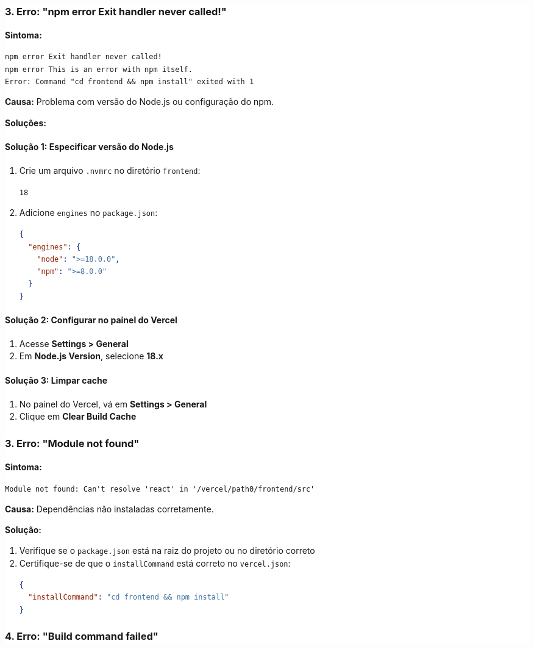 ### 3. Erro: "npm error Exit handler never called!"

**Sintoma:**
```
npm error Exit handler never called!
npm error This is an error with npm itself.
Error: Command "cd frontend && npm install" exited with 1
```

**Causa:** Problema com versão do Node.js ou configuração do npm.

**Soluções:**

#### Solução 1: Especificar versão do Node.js
1. Crie um arquivo `.nvmrc` no diretório `frontend`:
   ```
   18
   ```

2. Adicione `engines` no `package.json`:
   ```json
   {
     "engines": {
       "node": ">=18.0.0",
       "npm": ">=8.0.0"
     }
   }
   ```

#### Solução 2: Configurar no painel do Vercel
1. Acesse **Settings > General**
2. Em **Node.js Version**, selecione **18.x**

#### Solução 3: Limpar cache
1. No painel do Vercel, vá em **Settings > General**
2. Clique em **Clear Build Cache**

### 3. Erro: "Module not found"

**Sintoma:**
```
Module not found: Can't resolve 'react' in '/vercel/path0/frontend/src'
```

**Causa:** Dependências não instaladas corretamente.

**Solução:**
1. Verifique se o `package.json` está na raiz do projeto ou no diretório correto
2. Certifique-se de que o `installCommand` está correto no `vercel.json`:
   ```json
   {
     "installCommand": "cd frontend && npm install"
   }
   ```

### 4. Erro: "Build command failed"

